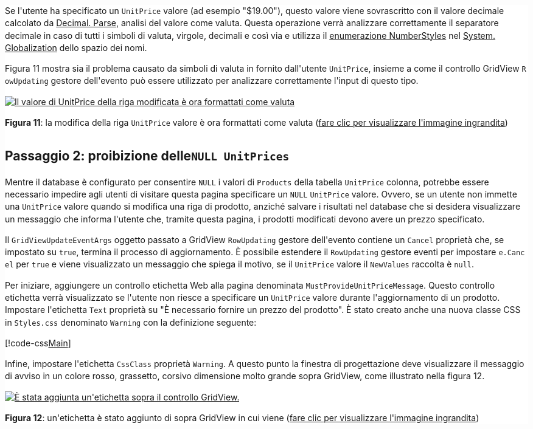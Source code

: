 Se l'utente ha specificato un `UnitPrice` valore (ad esempio "$19.00"), questo valore viene sovrascritto con il valore decimale calcolato da [Decimal. Parse](https://msdn.microsoft.com/en-us/library/system.decimal.parse(VS.80).aspx), analisi del valore come valuta. Questa operazione verrà analizzare correttamente il separatore decimale in caso di tutti i simboli di valuta, virgole, decimali e così via e utilizza il [enumerazione NumberStyles](https://msdn.microsoft.com/en-US/library/system.globalization.numberstyles(VS.80).aspx) nel [System. Globalization](https://msdn.microsoft.com/en-US/library/abeh092z(VS.80).aspx) dello spazio dei nomi.

Figura 11 mostra sia il problema causato da simboli di valuta in fornito dall'utente `UnitPrice`, insieme a come il controllo GridView `RowUpdating` gestore dell'evento può essere utilizzato per analizzare correttamente l'input di questo tipo.


[![Il valore di UnitPrice della riga modificata è ora formattati come valuta](examining-the-events-associated-with-inserting-updating-and-deleting-cs/_static/image32.png)](examining-the-events-associated-with-inserting-updating-and-deleting-cs/_static/image31.png)

**Figura 11**: la modifica della riga `UnitPrice` valore è ora formattati come valuta ([fare clic per visualizzare l'immagine ingrandita](examining-the-events-associated-with-inserting-updating-and-deleting-cs/_static/image33.png))


## <a name="step-2-prohibitingnull-unitprices"></a>Passaggio 2: proibizione delle`NULL UnitPrices`

Mentre il database è configurato per consentire `NULL` i valori di `Products` della tabella `UnitPrice` colonna, potrebbe essere necessario impedire agli utenti di visitare questa pagina specificare un `NULL` `UnitPrice` valore. Ovvero, se un utente non immette una `UnitPrice` valore quando si modifica una riga di prodotto, anziché salvare i risultati nel database che si desidera visualizzare un messaggio che informa l'utente che, tramite questa pagina, i prodotti modificati devono avere un prezzo specificato.

Il `GridViewUpdateEventArgs` oggetto passato a GridView `RowUpdating` gestore dell'evento contiene un `Cancel` proprietà che, se impostato su `true`, termina il processo di aggiornamento. È possibile estendere il `RowUpdating` gestore eventi per impostare `e.Cancel` per `true` e viene visualizzato un messaggio che spiega il motivo, se il `UnitPrice` valore il `NewValues` raccolta è `null`.

Per iniziare, aggiungere un controllo etichetta Web alla pagina denominata `MustProvideUnitPriceMessage`. Questo controllo etichetta verrà visualizzato se l'utente non riesce a specificare un `UnitPrice` valore durante l'aggiornamento di un prodotto. Impostare l'etichetta `Text` proprietà su "È necessario fornire un prezzo del prodotto". È stato creato anche una nuova classe CSS in `Styles.css` denominato `Warning` con la definizione seguente:


[!code-css[Main](examining-the-events-associated-with-inserting-updating-and-deleting-cs/samples/sample5.css)]

Infine, impostare l'etichetta `CssClass` proprietà `Warning`. A questo punto la finestra di progettazione deve visualizzare il messaggio di avviso in un colore rosso, grassetto, corsivo dimensione molto grande sopra GridView, come illustrato nella figura 12.


[![È stata aggiunta un'etichetta sopra il controllo GridView.](examining-the-events-associated-with-inserting-updating-and-deleting-cs/_static/image35.png)](examining-the-events-associated-with-inserting-updating-and-deleting-cs/_static/image34.png)

**Figura 12**: un'etichetta è stato aggiunto di sopra GridView in cui viene ([fare clic per visualizzare l'immagine ingrandita](examining-the-events-associated-with-inserting-updating-and-deleting-cs/_static/image36.png))
